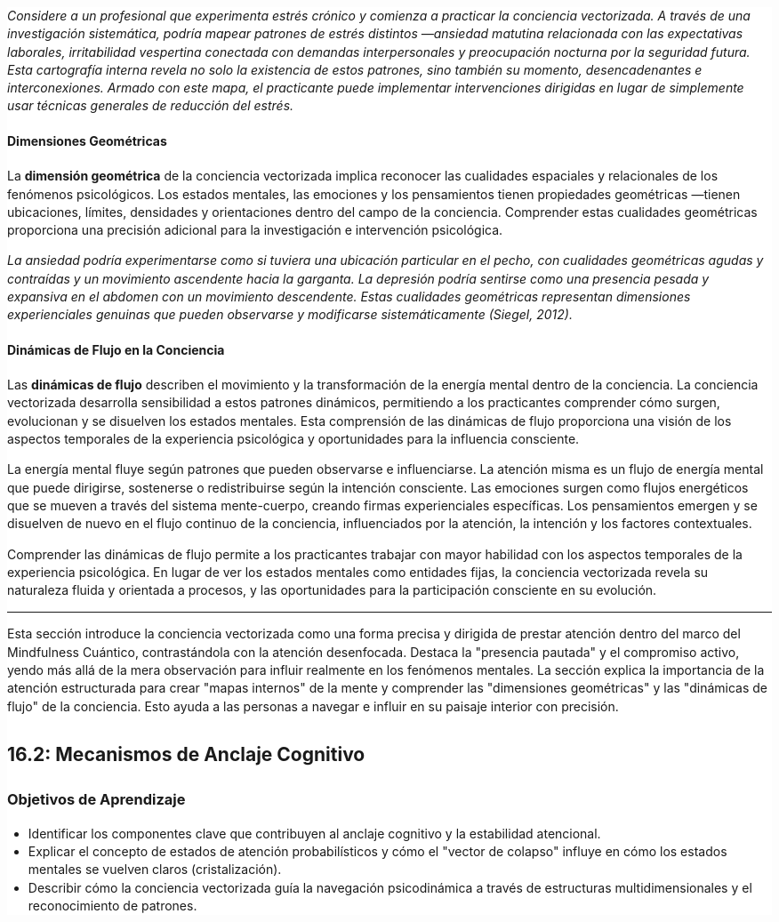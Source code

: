 *Considere a un profesional que experimenta estrés crónico y comienza a practicar la conciencia vectorizada. A través de una investigación sistemática, podría mapear patrones de estrés distintos —ansiedad matutina relacionada con las expectativas laborales, irritabilidad vespertina conectada con demandas interpersonales y preocupación nocturna por la seguridad futura. Esta cartografía interna revela no solo la existencia de estos patrones, sino también su momento, desencadenantes e interconexiones. Armado con este mapa, el practicante puede implementar intervenciones dirigidas en lugar de simplemente usar técnicas generales de reducción del estrés.*

#### Dimensiones Geométricas

La **dimensión geométrica** de la conciencia vectorizada implica reconocer las cualidades espaciales y relacionales de los fenómenos psicológicos. Los estados mentales, las emociones y los pensamientos tienen propiedades geométricas —tienen ubicaciones, límites, densidades y orientaciones dentro del campo de la conciencia. Comprender estas cualidades geométricas proporciona una precisión adicional para la investigación e intervención psicológica.

*La ansiedad podría experimentarse como si tuviera una ubicación particular en el pecho, con cualidades geométricas agudas y contraídas y un movimiento ascendente hacia la garganta. La depresión podría sentirse como una presencia pesada y expansiva en el abdomen con un movimiento descendente. Estas cualidades geométricas representan dimensiones experienciales genuinas que pueden observarse y modificarse sistemáticamente (Siegel, 2012).*

#### Dinámicas de Flujo en la Conciencia

Las **dinámicas de flujo** describen el movimiento y la transformación de la energía mental dentro de la conciencia. La conciencia vectorizada desarrolla sensibilidad a estos patrones dinámicos, permitiendo a los practicantes comprender cómo surgen, evolucionan y se disuelven los estados mentales. Esta comprensión de las dinámicas de flujo proporciona una visión de los aspectos temporales de la experiencia psicológica y oportunidades para la influencia consciente.

La energía mental fluye según patrones que pueden observarse e influenciarse. La atención misma es un flujo de energía mental que puede dirigirse, sostenerse o redistribuirse según la intención consciente. Las emociones surgen como flujos energéticos que se mueven a través del sistema mente-cuerpo, creando firmas experienciales específicas. Los pensamientos emergen y se disuelven de nuevo en el flujo continuo de la conciencia, influenciados por la atención, la intención y los factores contextuales.

Comprender las dinámicas de flujo permite a los practicantes trabajar con mayor habilidad con los aspectos temporales de la experiencia psicológica. En lugar de ver los estados mentales como entidades fijas, la conciencia vectorizada revela su naturaleza fluida y orientada a procesos, y las oportunidades para la participación consciente en su evolución.

---
Esta sección introduce la conciencia vectorizada como una forma precisa y dirigida de prestar atención dentro del marco del Mindfulness Cuántico, contrastándola con la atención desenfocada. Destaca la "presencia pautada" y el compromiso activo, yendo más allá de la mera observación para influir realmente en los fenómenos mentales. La sección explica la importancia de la atención estructurada para crear "mapas internos" de la mente y comprender las "dimensiones geométricas" y las "dinámicas de flujo" de la conciencia. Esto ayuda a las personas a navegar e influir en su paisaje interior con precisión.

## **16.2:** Mecanismos de Anclaje Cognitivo
### Objetivos de Aprendizaje
-   Identificar los componentes clave que contribuyen al anclaje cognitivo y la estabilidad atencional.
-   Explicar el concepto de estados de atención probabilísticos y cómo el "vector de colapso" influye en cómo los estados mentales se vuelven claros (cristalización).
-   Describir cómo la conciencia vectorizada guía la navegación psicodinámica a través de estructuras multidimensionales y el reconocimiento de patrones.

